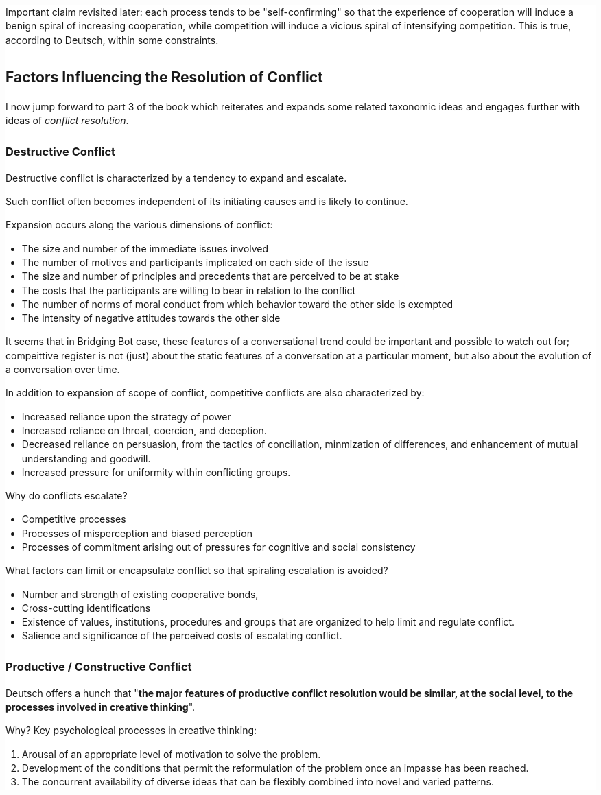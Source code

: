Important claim revisited later: each process tends to be "self-confirming" so that the experience of cooperation will induce a benign spiral of increasing cooperation, while competition will induce a vicious spiral of intensifying competition. This is true, according to Deutsch, within some constraints. 

## Factors Influencing the Resolution of Conflict

I now jump forward to part 3 of the book which reiterates and expands some related taxonomic ideas and engages further with ideas of *conflict resolution*. 

### Destructive Conflict 

Destructive conflict is characterized by a tendency to expand and escalate. 

Such conflict often becomes independent of its initiating causes and is likely to continue. 

Expansion occurs along the various dimensions of conflict:
- The size and number of the immediate issues involved
- The number of motives and participants implicated on each side of the issue
- The size and number of principles and precedents that are perceived to be at stake
- The costs that the participants are willing to bear in relation to the conflict
- The number of norms of moral conduct from which behavior toward the other side is exempted
- The intensity of negative attitudes towards the other side

It seems that in Bridging Bot case, these features of a conversational trend could be important and possible to watch out for; compeittive register is not (just) about the static features of a conversation at a particular moment, but also about the evolution of a conversation over time. 

In addition to expansion of scope of conflict, competitive conflicts are also characterized by: 
- Increased reliance upon the strategy of power
- Increased reliance on threat, coercion, and deception. 
- Decreased reliance on persuasion, from the tactics of conciliation, minmization of differences, and enhancement of mutual understanding and goodwill. 
- Increased pressure for uniformity within conflicting groups. 

Why do conflicts escalate? 
- Competitive processes
- Processes of misperception and biased perception
- Processes of commitment arising out of pressures for cognitive and social consistency

What factors can limit or encapsulate conflict so that spiraling escalation is avoided? 
- Number and strength of existing cooperative bonds, 
- Cross-cutting identifications
- Existence of values, institutions, procedures and groups that are organized to help limit and regulate conflict. 
- Salience and significance of the perceived costs of escalating conflict. 

### Productive / Constructive Conflict 

Deutsch offers a hunch that "**the major features of productive conflict resolution would be similar, at the social level, to the processes involved in creative thinking**".

Why? Key psychological processes in creative thinking: 

1. Arousal of an appropriate level of motivation to solve the problem. 
2. Development of the conditions that permit the reformulation of the problem once an impasse has been reached. 
3. The concurrent availability of diverse ideas that can be flexibly combined into novel and varied patterns. 
